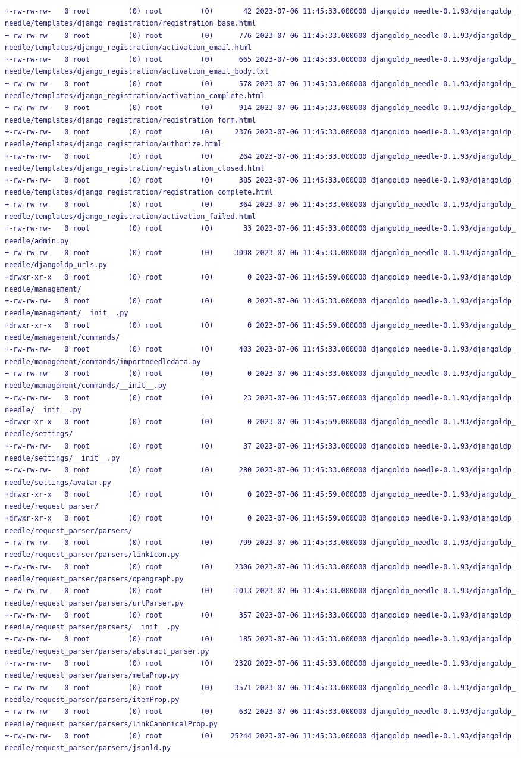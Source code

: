 ```diff
+-rw-rw-rw-   0 root         (0) root         (0)       42 2023-07-06 11:45:33.000000 djangoldp_needle-0.1.93/djangoldp_needle/templates/django_registration/registration_base.html
+-rw-rw-rw-   0 root         (0) root         (0)      776 2023-07-06 11:45:33.000000 djangoldp_needle-0.1.93/djangoldp_needle/templates/django_registration/activation_email.html
+-rw-rw-rw-   0 root         (0) root         (0)      665 2023-07-06 11:45:33.000000 djangoldp_needle-0.1.93/djangoldp_needle/templates/django_registration/activation_email_body.txt
+-rw-rw-rw-   0 root         (0) root         (0)      578 2023-07-06 11:45:33.000000 djangoldp_needle-0.1.93/djangoldp_needle/templates/django_registration/activation_complete.html
+-rw-rw-rw-   0 root         (0) root         (0)      914 2023-07-06 11:45:33.000000 djangoldp_needle-0.1.93/djangoldp_needle/templates/django_registration/registration_form.html
+-rw-rw-rw-   0 root         (0) root         (0)     2376 2023-07-06 11:45:33.000000 djangoldp_needle-0.1.93/djangoldp_needle/templates/django_registration/authorize.html
+-rw-rw-rw-   0 root         (0) root         (0)      264 2023-07-06 11:45:33.000000 djangoldp_needle-0.1.93/djangoldp_needle/templates/django_registration/registration_closed.html
+-rw-rw-rw-   0 root         (0) root         (0)      385 2023-07-06 11:45:33.000000 djangoldp_needle-0.1.93/djangoldp_needle/templates/django_registration/registration_complete.html
+-rw-rw-rw-   0 root         (0) root         (0)      364 2023-07-06 11:45:33.000000 djangoldp_needle-0.1.93/djangoldp_needle/templates/django_registration/activation_failed.html
+-rw-rw-rw-   0 root         (0) root         (0)       33 2023-07-06 11:45:33.000000 djangoldp_needle-0.1.93/djangoldp_needle/admin.py
+-rw-rw-rw-   0 root         (0) root         (0)     3098 2023-07-06 11:45:33.000000 djangoldp_needle-0.1.93/djangoldp_needle/djangoldp_urls.py
+drwxr-xr-x   0 root         (0) root         (0)        0 2023-07-06 11:45:59.000000 djangoldp_needle-0.1.93/djangoldp_needle/management/
+-rw-rw-rw-   0 root         (0) root         (0)        0 2023-07-06 11:45:33.000000 djangoldp_needle-0.1.93/djangoldp_needle/management/__init__.py
+drwxr-xr-x   0 root         (0) root         (0)        0 2023-07-06 11:45:59.000000 djangoldp_needle-0.1.93/djangoldp_needle/management/commands/
+-rw-rw-rw-   0 root         (0) root         (0)      403 2023-07-06 11:45:33.000000 djangoldp_needle-0.1.93/djangoldp_needle/management/commands/importneedledata.py
+-rw-rw-rw-   0 root         (0) root         (0)        0 2023-07-06 11:45:33.000000 djangoldp_needle-0.1.93/djangoldp_needle/management/commands/__init__.py
+-rw-rw-rw-   0 root         (0) root         (0)       23 2023-07-06 11:45:57.000000 djangoldp_needle-0.1.93/djangoldp_needle/__init__.py
+drwxr-xr-x   0 root         (0) root         (0)        0 2023-07-06 11:45:59.000000 djangoldp_needle-0.1.93/djangoldp_needle/settings/
+-rw-rw-rw-   0 root         (0) root         (0)       37 2023-07-06 11:45:33.000000 djangoldp_needle-0.1.93/djangoldp_needle/settings/__init__.py
+-rw-rw-rw-   0 root         (0) root         (0)      280 2023-07-06 11:45:33.000000 djangoldp_needle-0.1.93/djangoldp_needle/settings/avatar.py
+drwxr-xr-x   0 root         (0) root         (0)        0 2023-07-06 11:45:59.000000 djangoldp_needle-0.1.93/djangoldp_needle/request_parser/
+drwxr-xr-x   0 root         (0) root         (0)        0 2023-07-06 11:45:59.000000 djangoldp_needle-0.1.93/djangoldp_needle/request_parser/parsers/
+-rw-rw-rw-   0 root         (0) root         (0)      799 2023-07-06 11:45:33.000000 djangoldp_needle-0.1.93/djangoldp_needle/request_parser/parsers/linkIcon.py
+-rw-rw-rw-   0 root         (0) root         (0)     2306 2023-07-06 11:45:33.000000 djangoldp_needle-0.1.93/djangoldp_needle/request_parser/parsers/opengraph.py
+-rw-rw-rw-   0 root         (0) root         (0)     1013 2023-07-06 11:45:33.000000 djangoldp_needle-0.1.93/djangoldp_needle/request_parser/parsers/urlParser.py
+-rw-rw-rw-   0 root         (0) root         (0)      357 2023-07-06 11:45:33.000000 djangoldp_needle-0.1.93/djangoldp_needle/request_parser/parsers/__init__.py
+-rw-rw-rw-   0 root         (0) root         (0)      185 2023-07-06 11:45:33.000000 djangoldp_needle-0.1.93/djangoldp_needle/request_parser/parsers/abstract_parser.py
+-rw-rw-rw-   0 root         (0) root         (0)     2328 2023-07-06 11:45:33.000000 djangoldp_needle-0.1.93/djangoldp_needle/request_parser/parsers/metaProp.py
+-rw-rw-rw-   0 root         (0) root         (0)     3571 2023-07-06 11:45:33.000000 djangoldp_needle-0.1.93/djangoldp_needle/request_parser/parsers/itemProp.py
+-rw-rw-rw-   0 root         (0) root         (0)      632 2023-07-06 11:45:33.000000 djangoldp_needle-0.1.93/djangoldp_needle/request_parser/parsers/linkCanonicalProp.py
+-rw-rw-rw-   0 root         (0) root         (0)    25244 2023-07-06 11:45:33.000000 djangoldp_needle-0.1.93/djangoldp_needle/request_parser/parsers/jsonld.py
```